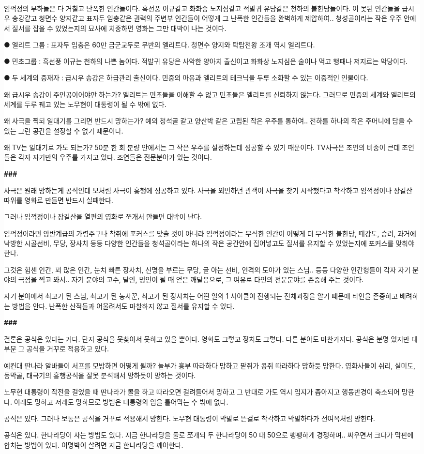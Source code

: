 임꺽정의 부하들은 다 거칠고 난폭한 인간들이다. 흑선풍 이규같고 화화승 노지심같고 적발귀 유당같은 천하의 불한당들이다. 이 못된 인간들을 급시우 송강같고 청면수 양지같고 표자두 임충같은 권력의 주변부 인간들이 어떻게 그 난폭한 인간들을 완벽하게 제압하여.. 청성골이라는 작은 우주 안에서 질서를 잡을 수 있었는지의 묘사에 치중하면 영화는 그만 대박이 나는 것이다. 

● 엘리트 그룹 : 표자두 임충은 60만 금군교두로 무반의 엘리트다. 청면수 양지와 탁탑천왕 조개 역시 엘리트다.

● 민초그룹 : 흑선풍 이규는 천하의 나쁜 놈이다. 적발귀 유당은 사악한 양아치 출신이고 화화상 노지심은 술이나 먹고 행패나 저지르는 악당이다. 

● 두 세계의 중재자 : 급시우 송강은 하급관리 출신이다. 민중의 마음과 엘리트의 테크닉을 두루 소화할 수 있는 이중적인 인물이다. 

왜 급시우 송강이 주인공이어야만 하는가? 엘리트는 민초들을 이해할 수 없고 민초들은 엘리트를 신뢰하지 않는다. 그러므로 민중의 세계와 엘리트의 세계를 두루 꿰고 있는 노무현이 대통령이 될 수 밖에 없다. 

왜 사극을 찍되 일대기를 그리면 반드시 망하는가? 예의 청석골 같고 양산박 같은 고립된 작은 우주를 통하여.. 천하를 하나의 작은 주머니에 담을 수 있는 그런 공간을 설정할 수 없기 때문이다. 

왜 TV는 일대기로 가도 되는가? 50분 한 회 분량 안에서는 그 작은 우주를 설정하는데 성공할 수 있기 때문이다. TV사극은 조연의 비중이 큰데 조연들은 각자 자기만의 우주를 가지고 있다. 조연들은 전문분야가 있는 것이다. 

**###**

사극은 원래 망하는게 공식인데 모처럼 사극이 흥행에 성공하고 있다. 사극을 외면하던 관객이 사극을 찾기 시작했다고 착각하고 임꺽정이나 장길산 따위를 영화로 만들면 반드시 실패한다. 

그러나 임꺽정이나 장길산을 열편의 영화로 쪼개서 만들면 대박이 난다. 

임꺽정이라면 양반계급의 가렴주구나 착취에 포커스를 맞출 것이 아니라 임꺽정이라는 무식한 인간이 어떻게 더 무식한 불한당, 떼강도, 승려, 과거에 낙방한 시골선비, 무당, 장사치 등등 다양한 인간들을 청석골이라는 하나의 작은 공간안에 집어넣고도 질서를 유지할 수 있었는지에 포커스를 맞춰야 한다. 

그것은 힘센 인간, 꾀 많은 인간, 눈치 빠른 장사치, 신명을 부르는 무당, 글 아는 선비, 인격의 도야가 있는 스님.. 등등 다양한 인간형들이 각자 자기 분야의 극점을 찍고 와서.. 자기 분야의 고수, 달인, 명인이 될 때 얻은 깨달음으로, 그 여유로 타인의 전문분야를 존중해 주는 것이다. 

자기 분야에서 최고가 된 스님, 최고가 된 농사꾼, 최고가 된 장사치는 어떤 일의 1 사이클이 진행되는 전체과정을 알기 때문에 타인을 존중하고 배려하는 방법을 안다. 난폭한 산적들과 어울려서도 마찰하지 않고 질서를 유지할 수 있다. 

**###**

결론은 공식은 있다는 거다. 단지 공식을 못찾아서 못하고 있을 뿐이다. 영화도 그렇고 정치도 그렇다. 다른 분야도 마찬가지다. 공식은 분명 있지만 대부분 그 공식을 거꾸로 적용하고 있다. 

예컨대 딴나라 알바들이 서프를 모방하면 어떻게 될까? 놀부가 흥부 따라하다 망하고 팥쥐가 콩쥐 따라하다 망하듯 망한다. 영화사들이 쉬리, 실미도, 동막골, 태극기의 흥행공식을 잘못 분석해서 망하듯이 망하는 것이다. 

노무현 대통령이 작전을 걸었을 때 딴나라가 콜을 하고 따라오면 걸려들어서 망하고 그 반대로 가도 역시 입지가 좁아지고 행동반경이 축소되어 망한다. 이래도 망하고 저래도 망하므로 방법은 대통령의 입을 틀어막는 수 밖에 없다. 

공식은 있다. 그러나 보통은 공식을 거꾸로 적용해서 망한다. 노무현 대통령이 막말로 뜬걸로 착각하고 막말하다가 전여옥처럼 망한다. 

공식은 있다. 한나라당이 사는 방법도 있다. 지금 한나라당을 둘로 쪼개되 두 한나라당이 50 대 50으로 팽팽하게 경쟁하며.. 싸우면서 크다가 막판에 합치는 방법이 있다. 이명박이 살려면 지금 한나라당을 깨야한다.